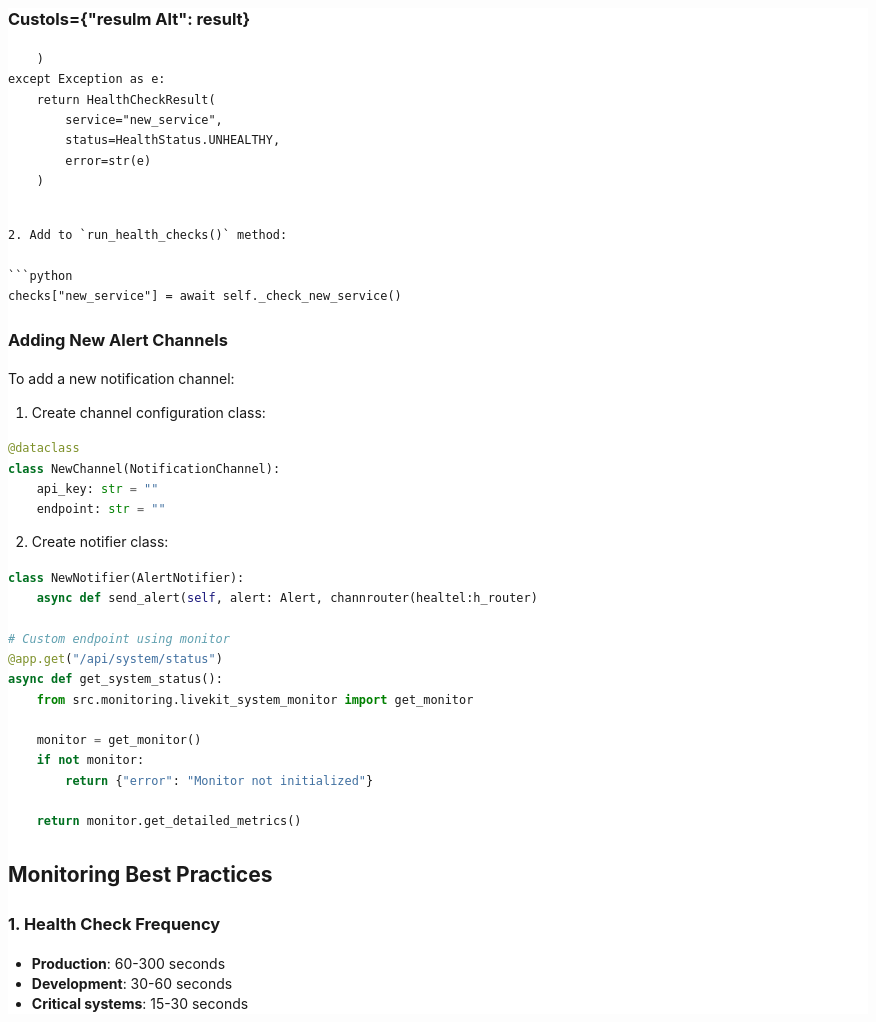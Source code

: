 ### Custols={"resulm Alt": result}
        )
    except Exception as e:
        return HealthCheckResult(
            service="new_service",
            status=HealthStatus.UNHEALTHY,
            error=str(e)
        )
```

2. Add to `run_health_checks()` method:

```python
checks["new_service"] = await self._check_new_service()
```

### Adding New Alert Channels

To add a new notification channel:

1. Create channel configuration class:

```python
@dataclass
class NewChannel(NotificationChannel):
    api_key: str = ""
    endpoint: str = ""
```

2. Create notifier class:

```python
class NewNotifier(AlertNotifier):
    async def send_alert(self, alert: Alert, channrouter(healtel:h_router)

# Custom endpoint using monitor
@app.get("/api/system/status")
async def get_system_status():
    from src.monitoring.livekit_system_monitor import get_monitor
    
    monitor = get_monitor()
    if not monitor:
        return {"error": "Monitor not initialized"}
    
    return monitor.get_detailed_metrics()
```

## Monitoring Best Practices

### 1. Health Check Frequency

- **Production**: 60-300 seconds
- **Development**: 30-60 seconds
- **Critical systems**: 15-30 seconds
